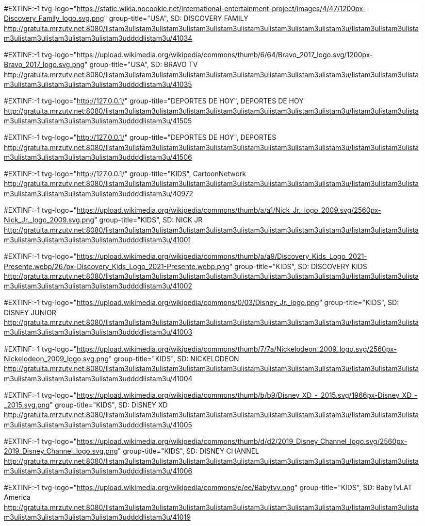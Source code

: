 #EXTINF:-1 tvg-logo="https://static.wikia.nocookie.net/international-entertainment-project/images/4/47/1200px-Discovery_Family_logo.svg.png" group-title="USA", SD: DISCOVERY FAMILY
http://gratuita.mrzutv.net:8080/listam3ulistam3ulistam3ulistam3ulistam3ulistam3ulistam3ulistam3ulistam3u/listam3ulistam3ulistam3ulistam3ulistam3ulistam3ulistam3uddddlistam3u/41034

#EXTINF:-1 tvg-logo="https://upload.wikimedia.org/wikipedia/commons/thumb/6/64/Bravo_2017_logo.svg/1200px-Bravo_2017_logo.svg.png" group-title="USA", SD: BRAVO TV
http://gratuita.mrzutv.net:8080/listam3ulistam3ulistam3ulistam3ulistam3ulistam3ulistam3ulistam3ulistam3u/listam3ulistam3ulistam3ulistam3ulistam3ulistam3ulistam3uddddlistam3u/41035

#EXTINF:-1 tvg-logo="http://127.0.0.1/" group-title="DEPORTES DE HOY", DEPORTES DE HOY
http://gratuita.mrzutv.net:8080/listam3ulistam3ulistam3ulistam3ulistam3ulistam3ulistam3ulistam3ulistam3u/listam3ulistam3ulistam3ulistam3ulistam3ulistam3ulistam3uddddlistam3u/41505

#EXTINF:-1 tvg-logo="http://127.0.0.1/" group-title="DEPORTES DE HOY", DEPORTES
http://gratuita.mrzutv.net:8080/listam3ulistam3ulistam3ulistam3ulistam3ulistam3ulistam3ulistam3ulistam3u/listam3ulistam3ulistam3ulistam3ulistam3ulistam3ulistam3uddddlistam3u/41506

#EXTINF:-1 tvg-logo="http://127.0.0.1/" group-title="KIDS", CartoonNetwork
http://gratuita.mrzutv.net:8080/listam3ulistam3ulistam3ulistam3ulistam3ulistam3ulistam3ulistam3ulistam3u/listam3ulistam3ulistam3ulistam3ulistam3ulistam3ulistam3uddddlistam3u/40972

#EXTINF:-1 tvg-logo="https://upload.wikimedia.org/wikipedia/commons/thumb/a/a1/Nick_Jr._logo_2009.svg/2560px-Nick_Jr._logo_2009.svg.png" group-title="KIDS", SD: NICK JR
http://gratuita.mrzutv.net:8080/listam3ulistam3ulistam3ulistam3ulistam3ulistam3ulistam3ulistam3ulistam3u/listam3ulistam3ulistam3ulistam3ulistam3ulistam3ulistam3uddddlistam3u/41001

#EXTINF:-1 tvg-logo="https://upload.wikimedia.org/wikipedia/commons/thumb/a/a9/Discovery_Kids_Logo_2021-Presente.webp/267px-Discovery_Kids_Logo_2021-Presente.webp.png" group-title="KIDS", SD: DISCOVERY KIDS
http://gratuita.mrzutv.net:8080/listam3ulistam3ulistam3ulistam3ulistam3ulistam3ulistam3ulistam3ulistam3u/listam3ulistam3ulistam3ulistam3ulistam3ulistam3ulistam3uddddlistam3u/41002

#EXTINF:-1 tvg-logo="https://upload.wikimedia.org/wikipedia/commons/0/03/Disney_Jr._logo.png" group-title="KIDS", SD: DISNEY JUNIOR
http://gratuita.mrzutv.net:8080/listam3ulistam3ulistam3ulistam3ulistam3ulistam3ulistam3ulistam3ulistam3u/listam3ulistam3ulistam3ulistam3ulistam3ulistam3ulistam3uddddlistam3u/41003

#EXTINF:-1 tvg-logo="https://upload.wikimedia.org/wikipedia/commons/thumb/7/7a/Nickelodeon_2009_logo.svg/2560px-Nickelodeon_2009_logo.svg.png" group-title="KIDS", SD: NICKELODEON
http://gratuita.mrzutv.net:8080/listam3ulistam3ulistam3ulistam3ulistam3ulistam3ulistam3ulistam3ulistam3u/listam3ulistam3ulistam3ulistam3ulistam3ulistam3ulistam3uddddlistam3u/41004

#EXTINF:-1 tvg-logo="https://upload.wikimedia.org/wikipedia/commons/thumb/b/b9/Disney_XD_-_2015.svg/1966px-Disney_XD_-_2015.svg.png" group-title="KIDS", SD: DISNEY XD
http://gratuita.mrzutv.net:8080/listam3ulistam3ulistam3ulistam3ulistam3ulistam3ulistam3ulistam3ulistam3u/listam3ulistam3ulistam3ulistam3ulistam3ulistam3ulistam3uddddlistam3u/41005

#EXTINF:-1 tvg-logo="https://upload.wikimedia.org/wikipedia/commons/thumb/d/d2/2019_Disney_Channel_logo.svg/2560px-2019_Disney_Channel_logo.svg.png" group-title="KIDS", SD: DISNEY CHANNEL
http://gratuita.mrzutv.net:8080/listam3ulistam3ulistam3ulistam3ulistam3ulistam3ulistam3ulistam3ulistam3u/listam3ulistam3ulistam3ulistam3ulistam3ulistam3ulistam3uddddlistam3u/41006

#EXTINF:-1 tvg-logo="https://upload.wikimedia.org/wikipedia/commons/e/ee/Babytvv.png" group-title="KIDS", SD: BabyTvLAT America
http://gratuita.mrzutv.net:8080/listam3ulistam3ulistam3ulistam3ulistam3ulistam3ulistam3ulistam3ulistam3u/listam3ulistam3ulistam3ulistam3ulistam3ulistam3ulistam3uddddlistam3u/41019
